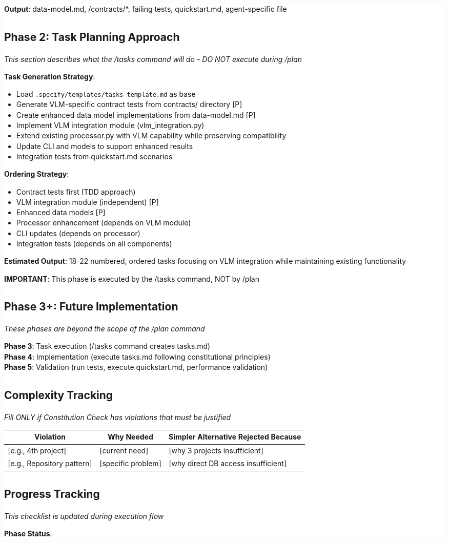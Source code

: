 **Output**: data-model.md, /contracts/\*, failing tests, quickstart.md, agent-specific file

## Phase 2: Task Planning Approach

_This section describes what the /tasks command will do - DO NOT execute during /plan_

**Task Generation Strategy**:

- Load `.specify/templates/tasks-template.md` as base
- Generate VLM-specific contract tests from contracts/ directory [P]
- Create enhanced data model implementations from data-model.md [P]
- Implement VLM integration module (vlm_integration.py)
- Extend existing processor.py with VLM capability while preserving compatibility
- Update CLI and models to support enhanced results
- Integration tests from quickstart.md scenarios

**Ordering Strategy**:

- Contract tests first (TDD approach)
- VLM integration module (independent) [P]
- Enhanced data models [P]
- Processor enhancement (depends on VLM module)
- CLI updates (depends on processor)
- Integration tests (depends on all components)

**Estimated Output**: 18-22 numbered, ordered tasks focusing on VLM integration while maintaining existing functionality

**IMPORTANT**: This phase is executed by the /tasks command, NOT by /plan

## Phase 3+: Future Implementation

_These phases are beyond the scope of the /plan command_

**Phase 3**: Task execution (/tasks command creates tasks.md)  
**Phase 4**: Implementation (execute tasks.md following constitutional principles)  
**Phase 5**: Validation (run tests, execute quickstart.md, performance validation)

## Complexity Tracking

_Fill ONLY if Constitution Check has violations that must be justified_

| Violation                  | Why Needed         | Simpler Alternative Rejected Because |
| -------------------------- | ------------------ | ------------------------------------ |
| [e.g., 4th project]        | [current need]     | [why 3 projects insufficient]        |
| [e.g., Repository pattern] | [specific problem] | [why direct DB access insufficient]  |

## Progress Tracking

_This checklist is updated during execution flow_

**Phase Status**:
